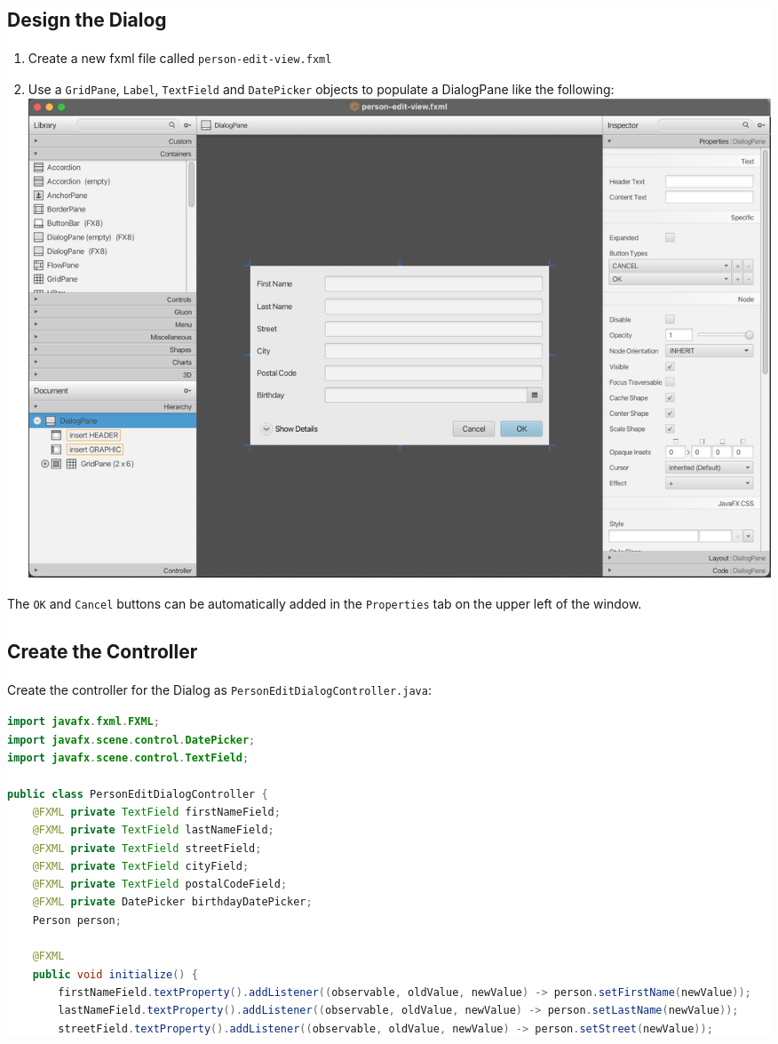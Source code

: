 ## Design the Dialog
1. Create a new fxml file called `person-edit-view.fxml`

2. Use a `GridPane`, `Label`, `TextField` and `DatePicker` objects to populate a DialogPane like the following:   
![Edit Dialog](images/javafx-person-edit-dialog.png)   

The `OK` and `Cancel` buttons can be automatically added in the `Properties` tab on the upper left of the window.


## Create the Controller
Create the controller for the Dialog as `PersonEditDialogController.java`:

```java
import javafx.fxml.FXML;
import javafx.scene.control.DatePicker;
import javafx.scene.control.TextField;

public class PersonEditDialogController {
    @FXML private TextField firstNameField;
    @FXML private TextField lastNameField;
    @FXML private TextField streetField;
    @FXML private TextField cityField;
    @FXML private TextField postalCodeField;
    @FXML private DatePicker birthdayDatePicker;
    Person person;

    @FXML
    public void initialize() {
        firstNameField.textProperty().addListener((observable, oldValue, newValue) -> person.setFirstName(newValue));
        lastNameField.textProperty().addListener((observable, oldValue, newValue) -> person.setLastName(newValue));
        streetField.textProperty().addListener((observable, oldValue, newValue) -> person.setStreet(newValue));
```
